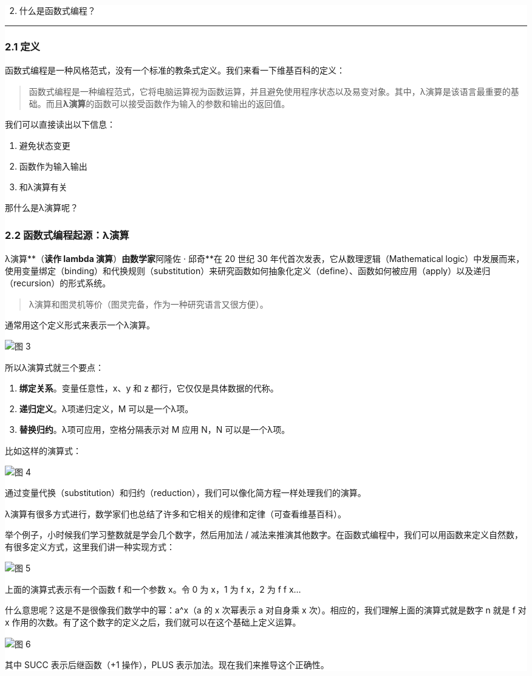 2. 什么是函数式编程？
------------

### 2.1 定义

函数式编程是一种风格范式，没有一个标准的教条式定义。我们来看一下维基百科的定义：

> 函数式编程是一种编程范式，它将电脑运算视为函数运算，并且避免使用程序状态以及易变对象。其中，λ演算是该语言最重要的基础。而且**λ演算**的函数可以接受函数作为输入的参数和输出的返回值。

我们可以直接读出以下信息：

1.  避免状态变更
    
2.  函数作为输入输出
    
3.  和λ演算有关
    

那什么是λ演算呢？

### 2.2 函数式编程起源：λ演算

λ演算**（**读作 lambda 演算**）**由数学家**阿隆佐 · 邱奇**在 20 世纪 30 年代首次发表，它从数理逻辑（Mathematical logic）中发展而来，使用变量绑定（binding）和代换规则（substitution）来研究函数如何抽象化定义（define）、函数如何被应用（apply）以及递归（recursion）的形式系统。

> λ演算和图灵机等价（图灵完备，作为一种研究语言又很方便）。

通常用这个定义形式来表示一个λ演算。

![](https://mmbiz.qpic.cn/mmbiz_png/hEx03cFgUsUIU6J4EqYJyueEzsUPHyGcadicEfiaXJ7a2noAYbVlzImQANsJzg7eG2WIjdUVlq6KUBFsBmtWk8iaQ/640?wx_fmt=png)图 3

所以λ演算式就三个要点：

1.  **绑定关系**。变量任意性，x、y 和 z 都行，它仅仅是具体数据的代称。
    
2.  **递归定义**。λ项递归定义，M 可以是一个λ项。
    
3.  **替换归约**。λ项可应用，空格分隔表示对 M 应用 N，N 可以是一个λ项。
    

比如这样的演算式：

![](https://mmbiz.qpic.cn/mmbiz_png/hEx03cFgUsUIU6J4EqYJyueEzsUPHyGckVlWp0CbSjgvKEnhzObiaB5O0icMqYib4SYjf5Lu22ViadYI4t6l0of9RA/640?wx_fmt=png)图 4

通过变量代换（substitution）和归约（reduction），我们可以像化简方程一样处理我们的演算。

λ演算有很多方式进行，数学家们也总结了许多和它相关的规律和定律（可查看维基百科）。

举个例子，小时候我们学习整数就是学会几个数字，然后用加法 / 减法来推演其他数字。在函数式编程中，我们可以用函数来定义自然数，有很多定义方式，这里我们讲一种实现方式：

![](https://mmbiz.qpic.cn/mmbiz_png/hEx03cFgUsUIU6J4EqYJyueEzsUPHyGcVksm6icJMX7KsHtlW4en15LdTxIXQToEEzFfVt015va48mPcSibnznhg/640?wx_fmt=png)图 5

上面的演算式表示有一个函数 f 和一个参数 x。令 0 为 x，1 为 f x，2 为 f f x...

什么意思呢？这是不是很像我们数学中的幂：a^x（a 的 x 次幂表示 a 对自身乘 x 次）。相应的，我们理解上面的演算式就是数字 n 就是 f 对 x 作用的次数。有了这个数字的定义之后，我们就可以在这个基础上定义运算。

![](https://mmbiz.qpic.cn/mmbiz_png/hEx03cFgUsUIU6J4EqYJyueEzsUPHyGcPFDu4zyzIicthQibMg8cjZlgavMyWibdhya9nib4kNMsuEA46ql3fDu3XA/640?wx_fmt=png)图 6

其中 SUCC 表示后继函数（+1 操作），PLUS 表示加法。现在我们来推导这个正确性。
